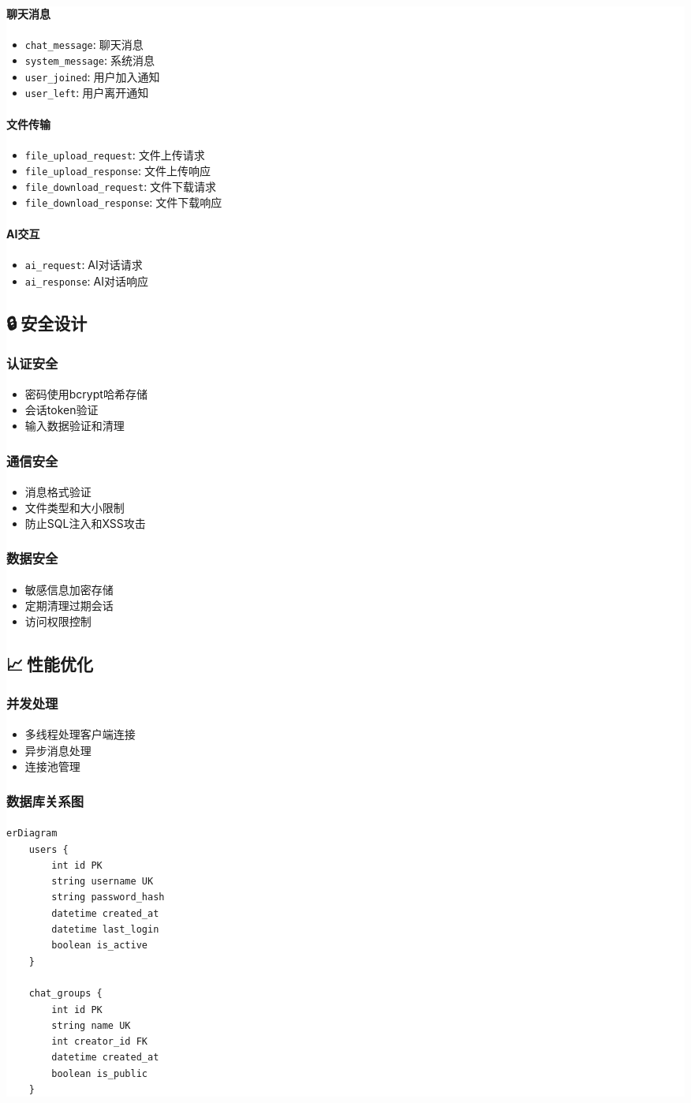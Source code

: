 #### 聊天消息
- `chat_message`: 聊天消息
- `system_message`: 系统消息
- `user_joined`: 用户加入通知
- `user_left`: 用户离开通知

#### 文件传输
- `file_upload_request`: 文件上传请求
- `file_upload_response`: 文件上传响应
- `file_download_request`: 文件下载请求
- `file_download_response`: 文件下载响应

#### AI交互
- `ai_request`: AI对话请求
- `ai_response`: AI对话响应

## 🔒 安全设计

### 认证安全
- 密码使用bcrypt哈希存储
- 会话token验证
- 输入数据验证和清理

### 通信安全
- 消息格式验证
- 文件类型和大小限制
- 防止SQL注入和XSS攻击

### 数据安全
- 敏感信息加密存储
- 定期清理过期会话
- 访问权限控制

## 📈 性能优化

### 并发处理
- 多线程处理客户端连接
- 异步消息处理
- 连接池管理

### 数据库关系图

```mermaid
erDiagram
    users {
        int id PK
        string username UK
        string password_hash
        datetime created_at
        datetime last_login
        boolean is_active
    }

    chat_groups {
        int id PK
        string name UK
        int creator_id FK
        datetime created_at
        boolean is_public
    }

```